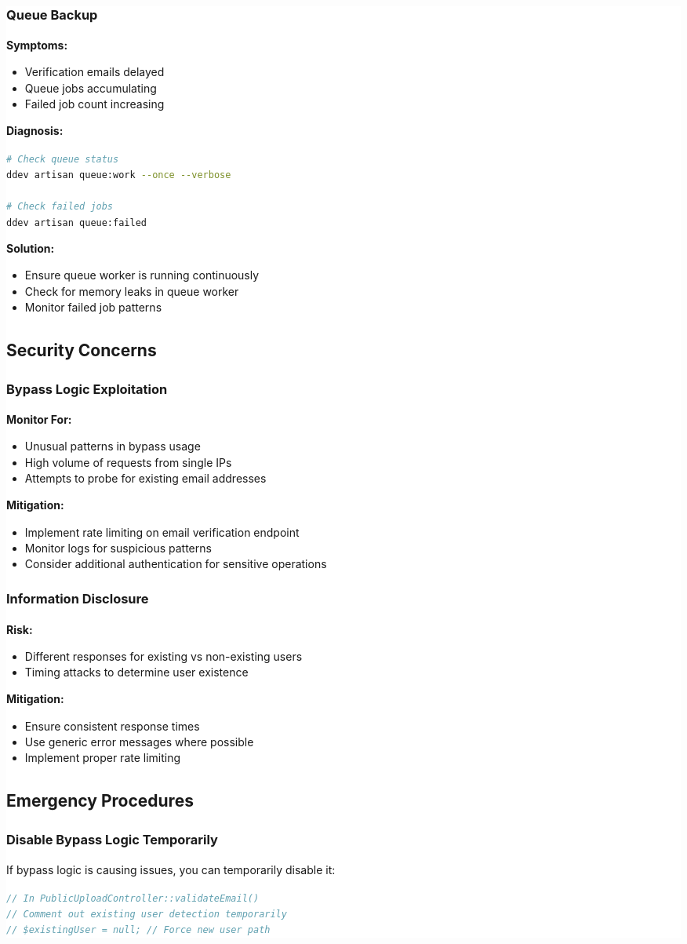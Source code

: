 ### Queue Backup

**Symptoms:**
- Verification emails delayed
- Queue jobs accumulating
- Failed job count increasing

**Diagnosis:**
```bash
# Check queue status
ddev artisan queue:work --once --verbose

# Check failed jobs
ddev artisan queue:failed
```

**Solution:**
- Ensure queue worker is running continuously
- Check for memory leaks in queue worker
- Monitor failed job patterns

## Security Concerns

### Bypass Logic Exploitation

**Monitor For:**
- Unusual patterns in bypass usage
- High volume of requests from single IPs
- Attempts to probe for existing email addresses

**Mitigation:**
- Implement rate limiting on email verification endpoint
- Monitor logs for suspicious patterns
- Consider additional authentication for sensitive operations

### Information Disclosure

**Risk:**
- Different responses for existing vs non-existing users
- Timing attacks to determine user existence

**Mitigation:**
- Ensure consistent response times
- Use generic error messages where possible
- Implement proper rate limiting

## Emergency Procedures

### Disable Bypass Logic Temporarily

If bypass logic is causing issues, you can temporarily disable it:

```php
// In PublicUploadController::validateEmail()
// Comment out existing user detection temporarily
// $existingUser = null; // Force new user path
```
